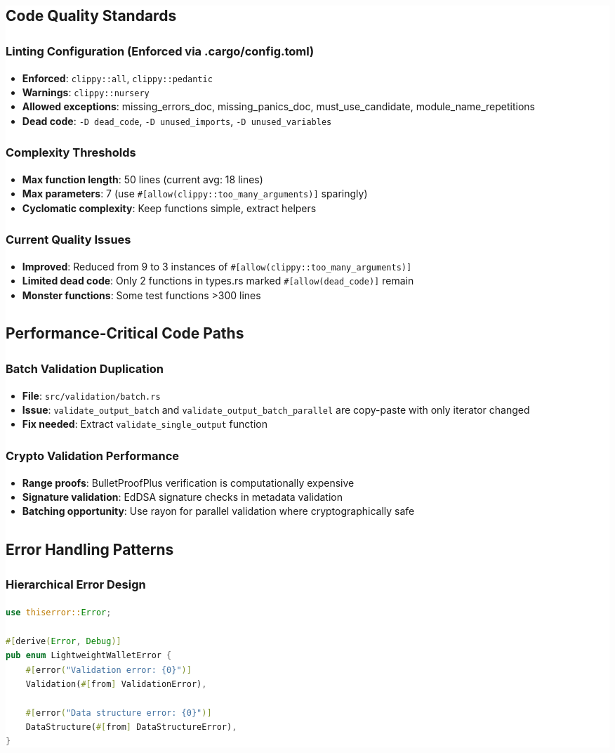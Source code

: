 ## Code Quality Standards

### Linting Configuration (Enforced via .cargo/config.toml)
- **Enforced**: `clippy::all`, `clippy::pedantic`
- **Warnings**: `clippy::nursery`
- **Allowed exceptions**: missing_errors_doc, missing_panics_doc, must_use_candidate, module_name_repetitions
- **Dead code**: `-D dead_code`, `-D unused_imports`, `-D unused_variables`

### Complexity Thresholds
- **Max function length**: 50 lines (current avg: 18 lines)
- **Max parameters**: 7 (use `#[allow(clippy::too_many_arguments)]` sparingly)
- **Cyclomatic complexity**: Keep functions simple, extract helpers

### Current Quality Issues
- **Improved**: Reduced from 9 to 3 instances of `#[allow(clippy::too_many_arguments)]`
- **Limited dead code**: Only 2 functions in types.rs marked `#[allow(dead_code)]` remain
- **Monster functions**: Some test functions >300 lines

## Performance-Critical Code Paths



### Batch Validation Duplication
- **File**: `src/validation/batch.rs`
- **Issue**: `validate_output_batch` and `validate_output_batch_parallel` are copy-paste with only iterator changed
- **Fix needed**: Extract `validate_single_output` function

### Crypto Validation Performance
- **Range proofs**: BulletProofPlus verification is computationally expensive
- **Signature validation**: EdDSA signature checks in metadata validation
- **Batching opportunity**: Use rayon for parallel validation where cryptographically safe

## Error Handling Patterns

### Hierarchical Error Design
```rust
use thiserror::Error;

#[derive(Error, Debug)]
pub enum LightweightWalletError {
    #[error("Validation error: {0}")]
    Validation(#[from] ValidationError),
    
    #[error("Data structure error: {0}")]
    DataStructure(#[from] DataStructureError),
}
```
